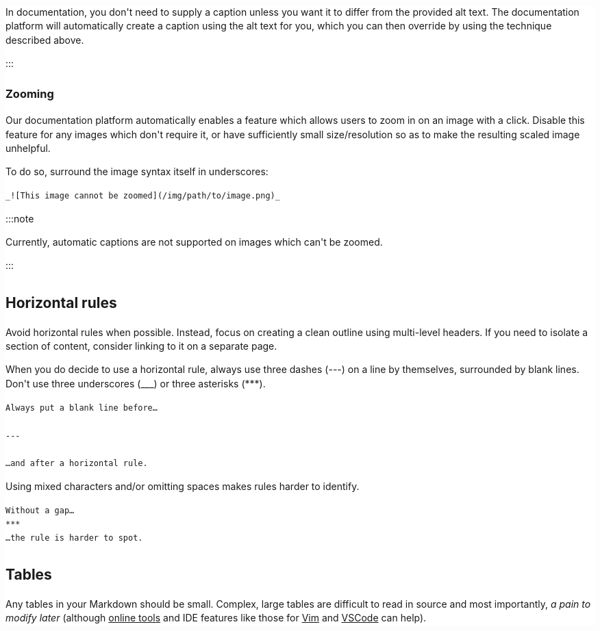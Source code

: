 In documentation, you don't need to supply a caption unless you want it to
differ from the provided alt text. The documentation platform will
automatically create a caption using the alt text for you, which you can
then override by using the technique described above.

:::

### Zooming

Our documentation platform automatically enables a feature which allows users
to zoom in on an image with a click. Disable this feature for any images which
don't require it, or have sufficiently small size/resolution so as to make
the resulting scaled image unhelpful.

To do so, surround the image syntax itself in underscores:

```markdown
_![This image cannot be zoomed](/img/path/to/image.png)_
```

:::note

Currently, automatic captions are not supported on images which can't be zoomed.

:::

## Horizontal rules

Avoid horizontal rules when possible. Instead, focus on creating a clean
outline using multi-level headers. If you need to isolate a section
of content, consider linking to it on a separate page.

When you do decide to use a horizontal rule, always use three dashes (---) on a
line by themselves, surrounded by blank lines. Don't use three underscores
(\_\_\_) or three asterisks (\*\*\*).

```markdown title="✅ DO THIS"
Always put a blank line before…

---

…and after a horizontal rule.
```

Using mixed characters and/or omitting spaces makes rules harder to identify.

```plain title="⛔️ DON'T DO THIS"
Without a gap…
***
…the rule is harder to spot.
```

## Tables

Any tables in your Markdown should be small. Complex, large tables are difficult
to read in source and most importantly, _a pain to modify later_ (although
[online tools](https://www.tablesgenerator.com/markdown_tables) and IDE features
like those for [Vim](https://github.com/dhruvasagar/vim-table-mode) and
[VSCode](https://github.com/rpeshkov/vscode-text-tables) can help).
